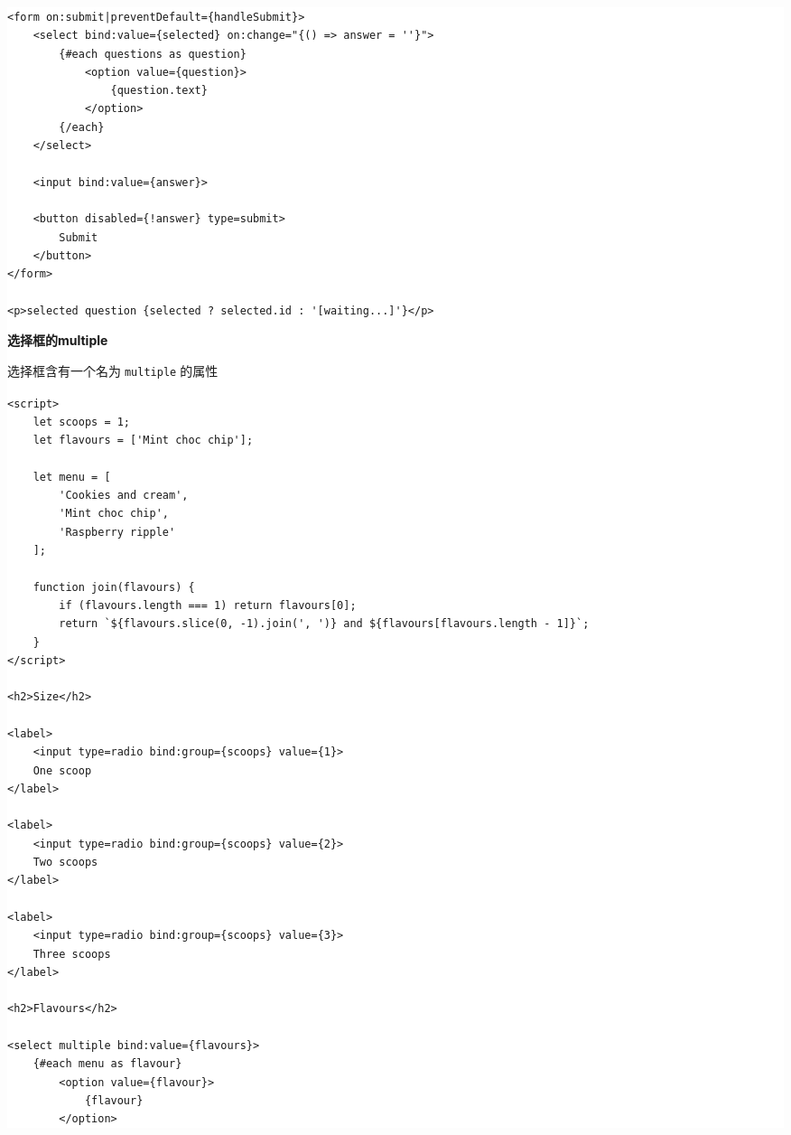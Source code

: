 ```svelte
<form on:submit|preventDefault={handleSubmit}>
	<select bind:value={selected} on:change="{() => answer = ''}">
		{#each questions as question}
			<option value={question}>
				{question.text}
			</option>
		{/each}
	</select>

	<input bind:value={answer}>

	<button disabled={!answer} type=submit>
		Submit
	</button>
</form>

<p>selected question {selected ? selected.id : '[waiting...]'}</p>
```

**选择框的multiple**

选择框含有一个名为 `multiple` 的属性

```svelte
<script>
	let scoops = 1;
	let flavours = ['Mint choc chip'];

	let menu = [
		'Cookies and cream',
		'Mint choc chip',
		'Raspberry ripple'
	];

	function join(flavours) {
		if (flavours.length === 1) return flavours[0];
		return `${flavours.slice(0, -1).join(', ')} and ${flavours[flavours.length - 1]}`;
	}
</script>

<h2>Size</h2>

<label>
	<input type=radio bind:group={scoops} value={1}>
	One scoop
</label>

<label>
	<input type=radio bind:group={scoops} value={2}>
	Two scoops
</label>

<label>
	<input type=radio bind:group={scoops} value={3}>
	Three scoops
</label>

<h2>Flavours</h2>

<select multiple bind:value={flavours}>
	{#each menu as flavour}
		<option value={flavour}>
			{flavour}
		</option>
```